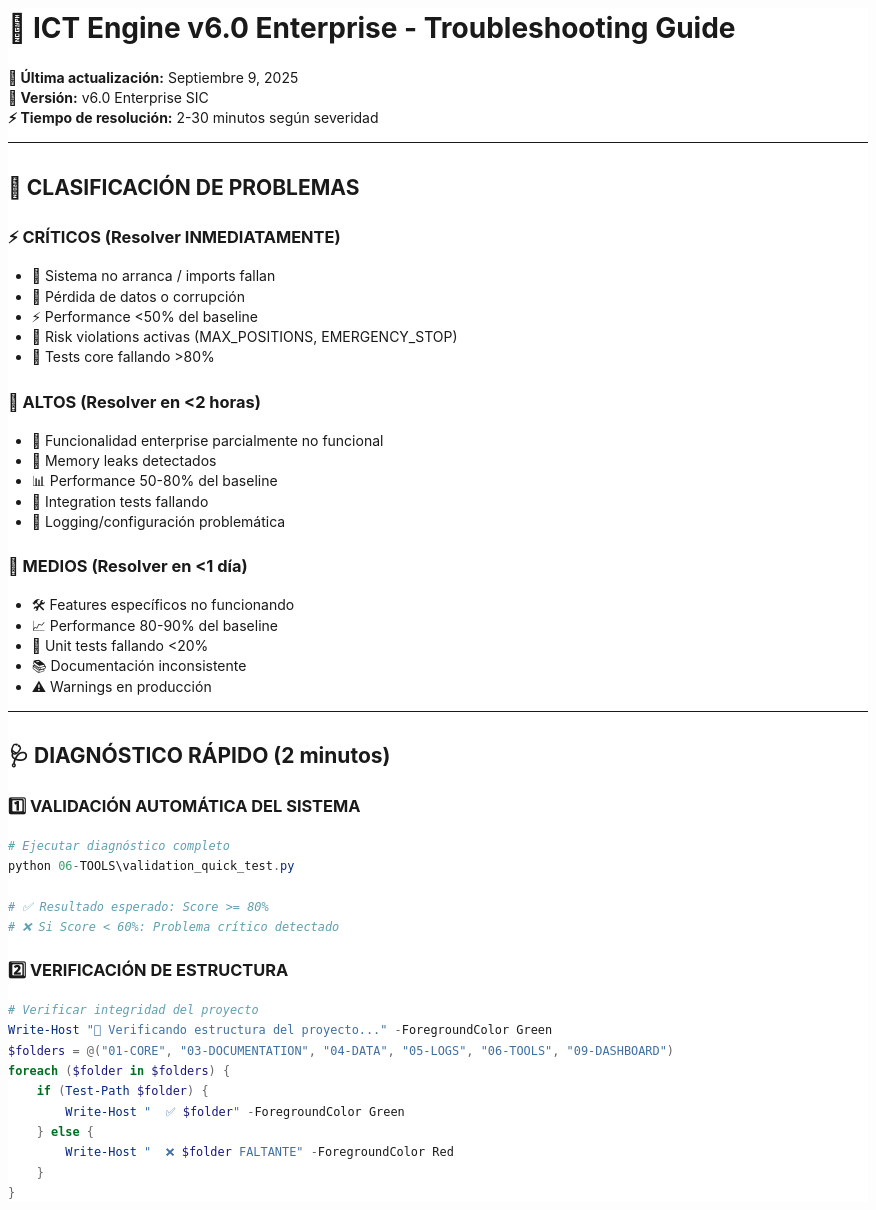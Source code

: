 # 🔧 ICT Engine v6.0 Enterprise - Troubleshooting Guide

**📅 Última actualización:** Septiembre 9, 2025  
**🎯 Versión:** v6.0 Enterprise SIC  
**⚡ Tiempo de resolución:** 2-30 minutos según severidad  

---

## 🚨 **CLASIFICACIÓN DE PROBLEMAS**

### **⚡ CRÍTICOS (Resolver INMEDIATAMENTE)**
- 🚫 Sistema no arranca / imports fallan
- 💾 Pérdida de datos o corrupción  
- ⚡ Performance <50% del baseline
- 🚨 Risk violations activas (MAX_POSITIONS, EMERGENCY_STOP)
- 🔴 Tests core fallando >80%

### **🔶 ALTOS (Resolver en <2 horas)**
- 🔧 Funcionalidad enterprise parcialmente no funcional
- 🧠 Memory leaks detectados
- 📊 Performance 50-80% del baseline
- 🔗 Integration tests fallando
- 📝 Logging/configuración problemática

### **🔸 MEDIOS (Resolver en <1 día)**
- 🛠️ Features específicos no funcionando
- 📈 Performance 80-90% del baseline
- 🧪 Unit tests fallando <20%
- 📚 Documentación inconsistente
- ⚠️ Warnings en producción

---

## 🩺 **DIAGNÓSTICO RÁPIDO (2 minutos)**

### **1️⃣ VALIDACIÓN AUTOMÁTICA DEL SISTEMA**
```powershell
# Ejecutar diagnóstico completo
python 06-TOOLS\validation_quick_test.py

# ✅ Resultado esperado: Score >= 80%
# ❌ Si Score < 60%: Problema crítico detectado
```

### **2️⃣ VERIFICACIÓN DE ESTRUCTURA**
```powershell
# Verificar integridad del proyecto
Write-Host "📂 Verificando estructura del proyecto..." -ForegroundColor Green
$folders = @("01-CORE", "03-DOCUMENTATION", "04-DATA", "05-LOGS", "06-TOOLS", "09-DASHBOARD")
foreach ($folder in $folders) {
    if (Test-Path $folder) {
        Write-Host "  ✅ $folder" -ForegroundColor Green
    } else {
        Write-Host "  ❌ $folder FALTANTE" -ForegroundColor Red
    }
}
```
